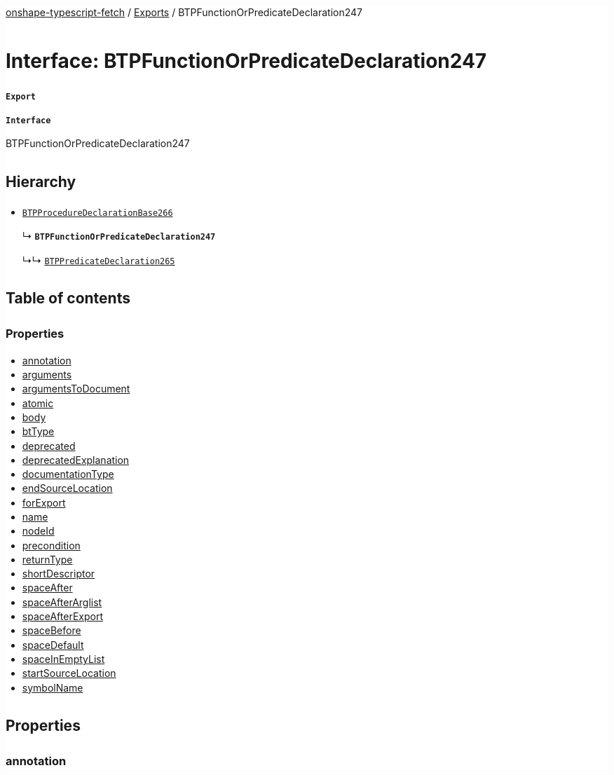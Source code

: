 [onshape-typescript-fetch](../README.md) / [Exports](../modules.md) / BTPFunctionOrPredicateDeclaration247

# Interface: BTPFunctionOrPredicateDeclaration247

**`Export`**

**`Interface`**

BTPFunctionOrPredicateDeclaration247

## Hierarchy

- [`BTPProcedureDeclarationBase266`](BTPProcedureDeclarationBase266.md)

  ↳ **`BTPFunctionOrPredicateDeclaration247`**

  ↳↳ [`BTPPredicateDeclaration265`](BTPPredicateDeclaration265.md)

## Table of contents

### Properties

- [annotation](BTPFunctionOrPredicateDeclaration247.md#annotation)
- [arguments](BTPFunctionOrPredicateDeclaration247.md#arguments)
- [argumentsToDocument](BTPFunctionOrPredicateDeclaration247.md#argumentstodocument)
- [atomic](BTPFunctionOrPredicateDeclaration247.md#atomic)
- [body](BTPFunctionOrPredicateDeclaration247.md#body)
- [btType](BTPFunctionOrPredicateDeclaration247.md#bttype)
- [deprecated](BTPFunctionOrPredicateDeclaration247.md#deprecated)
- [deprecatedExplanation](BTPFunctionOrPredicateDeclaration247.md#deprecatedexplanation)
- [documentationType](BTPFunctionOrPredicateDeclaration247.md#documentationtype)
- [endSourceLocation](BTPFunctionOrPredicateDeclaration247.md#endsourcelocation)
- [forExport](BTPFunctionOrPredicateDeclaration247.md#forexport)
- [name](BTPFunctionOrPredicateDeclaration247.md#name)
- [nodeId](BTPFunctionOrPredicateDeclaration247.md#nodeid)
- [precondition](BTPFunctionOrPredicateDeclaration247.md#precondition)
- [returnType](BTPFunctionOrPredicateDeclaration247.md#returntype)
- [shortDescriptor](BTPFunctionOrPredicateDeclaration247.md#shortdescriptor)
- [spaceAfter](BTPFunctionOrPredicateDeclaration247.md#spaceafter)
- [spaceAfterArglist](BTPFunctionOrPredicateDeclaration247.md#spaceafterarglist)
- [spaceAfterExport](BTPFunctionOrPredicateDeclaration247.md#spaceafterexport)
- [spaceBefore](BTPFunctionOrPredicateDeclaration247.md#spacebefore)
- [spaceDefault](BTPFunctionOrPredicateDeclaration247.md#spacedefault)
- [spaceInEmptyList](BTPFunctionOrPredicateDeclaration247.md#spaceinemptylist)
- [startSourceLocation](BTPFunctionOrPredicateDeclaration247.md#startsourcelocation)
- [symbolName](BTPFunctionOrPredicateDeclaration247.md#symbolname)

## Properties

### annotation
